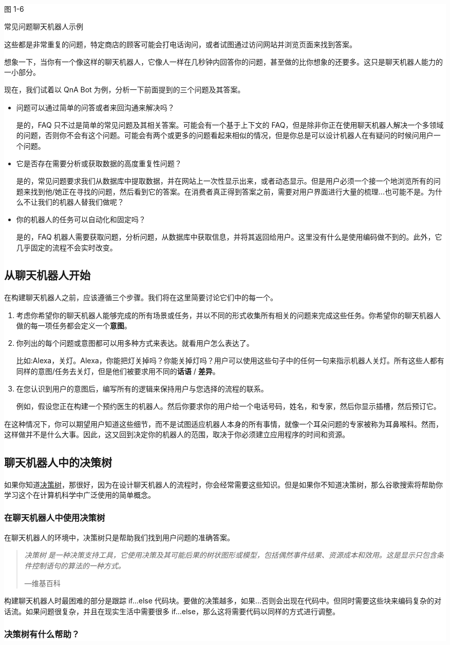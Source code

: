 图 1-6

常见问题聊天机器人示例

这些都是非常重复的问题，特定商店的顾客可能会打电话询问，或者试图通过访问网站并浏览页面来找到答案。

想象一下，当你有一个像这样的聊天机器人，它像人一样在几秒钟内回答你的问题，甚至做的比你想象的还要多。这只是聊天机器人能力的一小部分。

现在，我们试着以 QnA Bot 为例，分析一下前面提到的三个问题及其答案。

*   问题可以通过简单的问答或者来回沟通来解决吗？

    是的，FAQ 只不过是简单的常见问题及其相关答案。可能会有一个基于上下文的 FAQ，但是除非你正在使用聊天机器人解决一个多领域的问题，否则你不会有这个问题。可能会有两个或更多的问题看起来相似的情况，但是你总是可以设计机器人在有疑问的时候问用户一个问题。

*   它是否存在需要分析或获取数据的高度重复性问题？

    是的，常见问题要求我们从数据库中提取数据，并在网站上一次性显示出来，或者动态显示。但是用户必须一个接一个地浏览所有的问题来找到他/她正在寻找的问题，然后看到它的答案。在消费者真正得到答案之前，需要对用户界面进行大量的梳理...也可能不是。为什么不让我们的机器人替我们做呢？

*   你的机器人的任务可以自动化和固定吗？

    是的，FAQ 机器人需要获取问题，分析问题，从数据库中获取信息，并将其返回给用户。这里没有什么是使用编码做不到的。此外，它几乎固定的流程不会实时改变。

## 从聊天机器人开始

在构建聊天机器人之前，应该遵循三个步骤。我们将在这里简要讨论它们中的每一个。

1.  考虑你希望你的聊天机器人能够完成的所有场景或任务，并以不同的形式收集所有相关的问题来完成这些任务。你希望你的聊天机器人做的每一项任务都会定义一个**意图**。

2.  你列出的每个问题或意图都可以用多种方式来表达。就看用户怎么表达了。

    比如:Alexa，关灯。Alexa，你能把灯关掉吗？你能关掉灯吗？用户可以使用这些句子中的任何一句来指示机器人关灯。所有这些人都有同样的意图/任务去关灯，但是他们被要求用不同的**话语** / **差异**。

3.  在您认识到用户的意图后，编写所有的逻辑来保持用户与您选择的流程的联系。

    例如，假设您正在构建一个预约医生的机器人。然后你要求你的用户给一个电话号码，姓名，和专家，然后你显示插槽，然后预订它。

在这种情况下，你可以期望用户知道这些细节，而不是试图适应机器人本身的所有事情，就像一个耳朵问题的专家被称为耳鼻喉科。然而，这样做并不是什么大事。因此，这又回到决定你的机器人的范围，取决于你必须建立应用程序的时间和资源。

## 聊天机器人中的决策树

如果你知道[决策树](https://en.wikipedia.org/wiki/Decision_tree)，那很好，因为在设计聊天机器人的流程时，你会经常需要这些知识。但是如果你不知道决策树，那么谷歌搜索将帮助你学习这个在计算机科学中广泛使用的简单概念。

### 在聊天机器人中使用决策树

在聊天机器人的环境中，决策树只是帮助我们找到用户问题的准确答案。

> *决策树* *是一种决策支持工具，它使用决策及其可能后果的树状图形或模型，包括偶然事件结果、资源成本和效用。这是显示只包含条件控制语句的算法的一种方式。*
> 
> —维基百科

构建聊天机器人时最困难的部分是跟踪 if...else 代码块。要做的决策越多，如果...否则会出现在代码中。但同时需要这些块来编码复杂的对话流。如果问题很复杂，并且在现实生活中需要很多 if…else，那么这将需要代码以同样的方式进行调整。

### 决策树有什么帮助？
